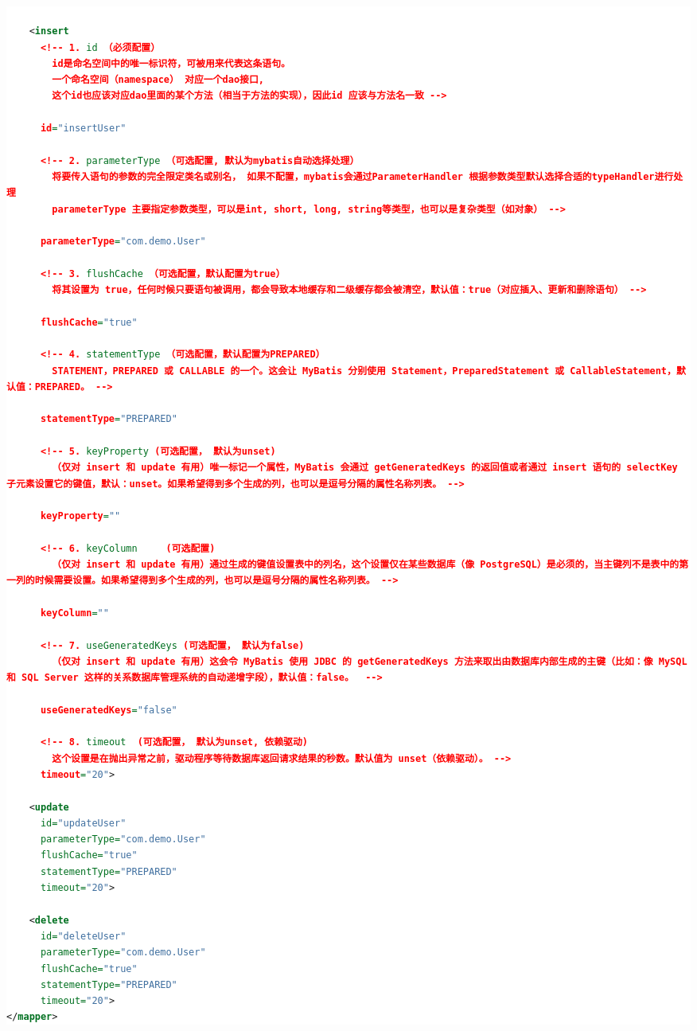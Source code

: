 ```xml
    
    <insert
      <!-- 1. id （必须配置）
        id是命名空间中的唯一标识符，可被用来代表这条语句。 
        一个命名空间（namespace） 对应一个dao接口, 
        这个id也应该对应dao里面的某个方法（相当于方法的实现），因此id 应该与方法名一致 -->
      
      id="insertUser"
      
      <!-- 2. parameterType （可选配置, 默认为mybatis自动选择处理）
        将要传入语句的参数的完全限定类名或别名， 如果不配置，mybatis会通过ParameterHandler 根据参数类型默认选择合适的typeHandler进行处理
        parameterType 主要指定参数类型，可以是int, short, long, string等类型，也可以是复杂类型（如对象） -->
      
      parameterType="com.demo.User"
      
      <!-- 3. flushCache （可选配置，默认配置为true）
        将其设置为 true，任何时候只要语句被调用，都会导致本地缓存和二级缓存都会被清空，默认值：true（对应插入、更新和删除语句） -->
      
      flushCache="true"
      
      <!-- 4. statementType （可选配置，默认配置为PREPARED）
        STATEMENT，PREPARED 或 CALLABLE 的一个。这会让 MyBatis 分别使用 Statement，PreparedStatement 或 CallableStatement，默认值：PREPARED。 -->
      
      statementType="PREPARED"
      
      <!-- 5. keyProperty (可选配置， 默认为unset)
        （仅对 insert 和 update 有用）唯一标记一个属性，MyBatis 会通过 getGeneratedKeys 的返回值或者通过 insert 语句的 selectKey 子元素设置它的键值，默认：unset。如果希望得到多个生成的列，也可以是逗号分隔的属性名称列表。 -->
      
      keyProperty=""
      
      <!-- 6. keyColumn     (可选配置)
        （仅对 insert 和 update 有用）通过生成的键值设置表中的列名，这个设置仅在某些数据库（像 PostgreSQL）是必须的，当主键列不是表中的第一列的时候需要设置。如果希望得到多个生成的列，也可以是逗号分隔的属性名称列表。 -->
      
      keyColumn=""
      
      <!-- 7. useGeneratedKeys (可选配置， 默认为false)
        （仅对 insert 和 update 有用）这会令 MyBatis 使用 JDBC 的 getGeneratedKeys 方法来取出由数据库内部生成的主键（比如：像 MySQL 和 SQL Server 这样的关系数据库管理系统的自动递增字段），默认值：false。  -->
      
      useGeneratedKeys="false"
      
      <!-- 8. timeout  (可选配置， 默认为unset, 依赖驱动)
        这个设置是在抛出异常之前，驱动程序等待数据库返回请求结果的秒数。默认值为 unset（依赖驱动）。 -->
      timeout="20">

    <update
      id="updateUser"
      parameterType="com.demo.User"
      flushCache="true"
      statementType="PREPARED"
      timeout="20">

    <delete
      id="deleteUser"
      parameterType="com.demo.User"
      flushCache="true"
      statementType="PREPARED"
      timeout="20">
</mapper>

```
